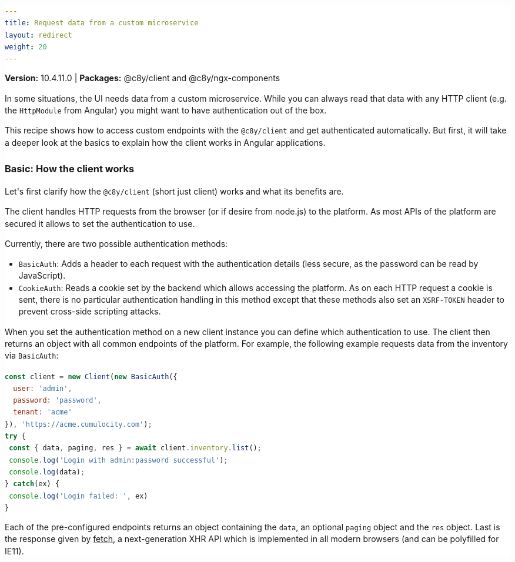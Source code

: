 ```yaml
---
title: Request data from a custom microservice
layout: redirect
weight: 20
---
```


 **Version:** 10.4.11.0 | **Packages:** @c8y/client and @c8y/ngx-components

In some situations, the UI needs data from a custom microservice. While you can always read that data with any HTTP client (e.g. the `HttpModule` from Angular) you might want to have authentication out of the box. 

This recipe shows how to access custom endpoints with the `@c8y/client` and get authenticated automatically. But first, it will take a deeper look at the basics to explain how the client works in Angular applications.

### Basic: How the client works

Let's first clarify how the `@c8y/client` (short just client) works and what its benefits are. 

The client handles HTTP requests from the browser (or if desire from node.js) to the platform. As most APIs of the platform are secured it allows to set the authentication to use. 

Currently, there are two possible authentication methods:

 - `BasicAuth`: Adds a header to each request with the authentication details (less secure, as the password can be read by JavaScript).
 - `CookieAuth`: Reads a cookie set by the backend which allows accessing the platform. As on each HTTP request a cookie is sent, there is no particular authentication handling in this method except that these methods also set an `XSRF-TOKEN` header to prevent cross-side scripting attacks.

When you set the authentication method on a new client instance you can define which authentication to use. The client then returns an object with all common endpoints of the platform. For example, the following example requests data from the inventory via `BasicAuth`:

```js
const client = new Client(new BasicAuth({
  user: 'admin',
  password: 'password',
  tenant: 'acme' 
}), 'https://acme.cumulocity.com');
try {
 const { data, paging, res } = await client.inventory.list();
 console.log('Login with admin:password successful');
 console.log(data);
} catch(ex) {
 console.log('Login failed: ', ex)
}
```

Each of the pre-configured endpoints returns an object containing the `data`, an optional `paging` object and the `res` object. Last is the response given by [fetch](https://developer.mozilla.org/en-US/docs/Web/API/Fetch_API), a next-generation XHR API which is implemented in all modern browsers (and can be polyfilled for IE11).
